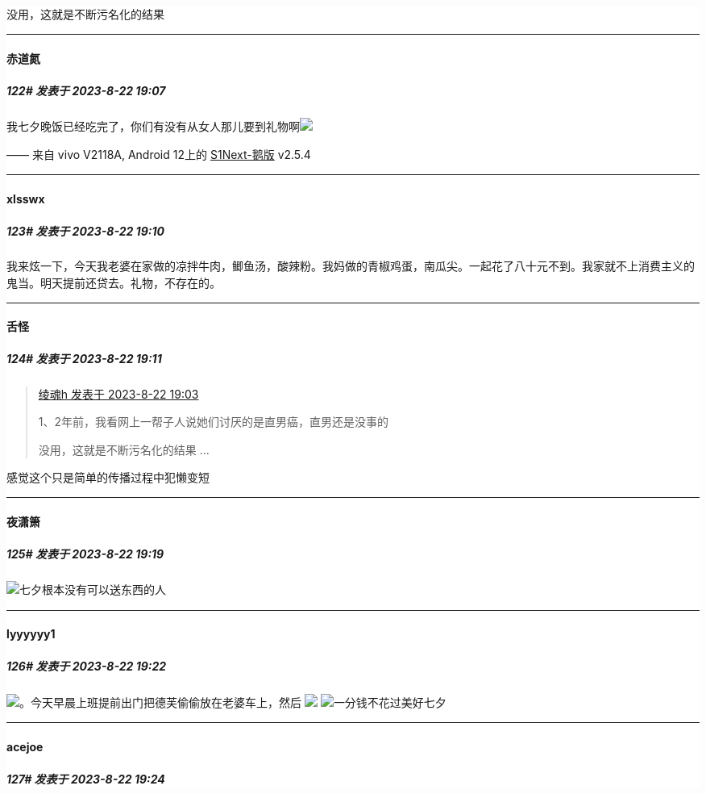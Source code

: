 没用，这就是不断污名化的结果

*****

####  赤道氮  
##### 122#       发表于 2023-8-22 19:07

我七夕晚饭已经吃完了，你们有没有从女人那儿要到礼物啊<img src="https://static.saraba1st.com/image/smiley/face2017/067.png" referrerpolicy="no-referrer">

—— 来自 vivo V2118A, Android 12上的 [S1Next-鹅版](https://github.com/ykrank/S1-Next/releases) v2.5.4

*****

####  xlsswx  
##### 123#       发表于 2023-8-22 19:10

我来炫一下，今天我老婆在家做的凉拌牛肉，鲫鱼汤，酸辣粉。我妈做的青椒鸡蛋，南瓜尖。一起花了八十元不到。我家就不上消费主义的鬼当。明天提前还贷去。礼物，不存在的。

*****

####  舌怪  
##### 124#       发表于 2023-8-22 19:11

<blockquote><a href="httphttps://bbs.saraba1st.com/2b/forum.php?mod=redirect&amp;goto=findpost&amp;pid=62123469&amp;ptid=2149400" target="_blank">绫魂h 发表于 2023-8-22 19:03</a>

1、2年前，我看网上一帮子人说她们讨厌的是直男癌，直男还是没事的

没用，这就是不断污名化的结果 ...</blockquote>
感觉这个只是简单的传播过程中犯懒变短


*****

####  夜潇箫  
##### 125#       发表于 2023-8-22 19:19

<img src="https://static.saraba1st.com/image/smiley/face2017/037.png" referrerpolicy="no-referrer">七夕根本没有可以送东西的人

*****

####  lyyyyyy1  
##### 126#       发表于 2023-8-22 19:22

<img src="https://static.saraba1st.com/image/smiley/face2017/058.png" referrerpolicy="no-referrer">。今天早晨上班提前出门把德芙偷偷放在老婆车上，然后
<img src="https://p.sda1.dev/12/a25eb86f6f348d6f27ceaa1dccbd1da7/CMP_20230822191827488.jpg" referrerpolicy="no-referrer">
<img src="https://static.saraba1st.com/image/smiley/face2017/044.png" referrerpolicy="no-referrer">一分钱不花过美好七夕


*****

####  acejoe  
##### 127#       发表于 2023-8-22 19:24

